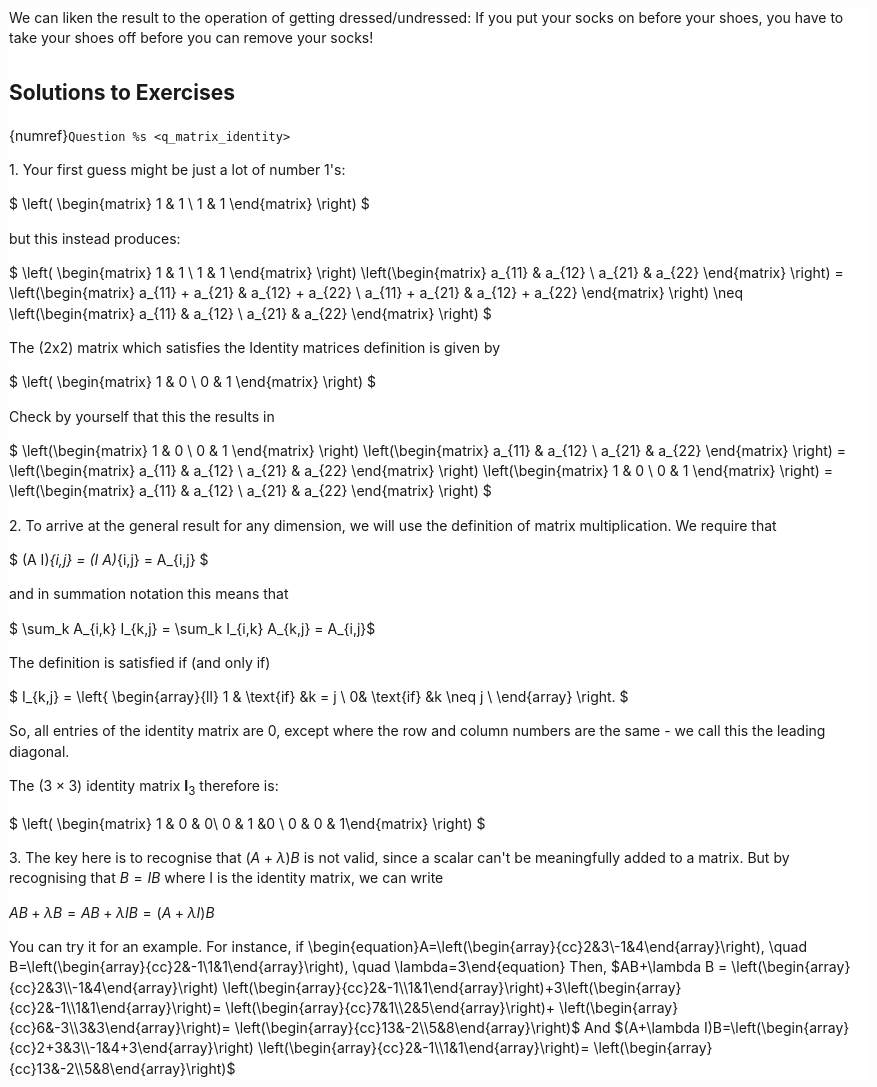 We can liken the result to the operation of getting dressed/undressed: If you put your socks on before your shoes, you have to take your shoes off before you can remove your socks!

## Solutions to Exercises


{numref}`Question %s <q_matrix_identity>`

1\. Your first guess might be just a lot of number 1's:

$ \left( \begin{matrix} 1 & 1 \\ 1 & 1 \end{matrix} \right) $

but this instead produces:

$ \left( \begin{matrix} 1 & 1 \\ 1 & 1 \end{matrix} \right) \left(\begin{matrix} a_{11} & a_{12} \\ a_{21} & a_{22} \end{matrix} \right) = \left(\begin{matrix} a_{11} + a_{21} & a_{12} + a_{22} \\ a_{11} + a_{21} & a_{12} + a_{22} \end{matrix} \right) \neq \left(\begin{matrix} a_{11} & a_{12} \\ a_{21} & a_{22} \end{matrix} \right) $

The (2x2) matrix which satisfies the Identity matrices definition is given by

$ \left( \begin{matrix} 1 & 0 \\ 0 & 1 \end{matrix} \right) $

Check by yourself that this the results in

$ \left(\begin{matrix} 1 & 0 \\ 0 & 1 \end{matrix} \right) \left(\begin{matrix} a_{11} & a_{12} \\ a_{21} & a_{22} \end{matrix} \right) = \left(\begin{matrix} a_{11} & a_{12} \\ a_{21} & a_{22} \end{matrix} \right) \left(\begin{matrix} 1 & 0 \\ 0 & 1 \end{matrix} \right) = \left(\begin{matrix} a_{11} & a_{12} \\ a_{21} & a_{22} \end{matrix} \right) $

2\. To arrive at the general result for any dimension, we will use the definition of matrix multiplication. We require that

$ (A I)_{i,j} = (I A)_{i,j} = A_{i,j} $

and in summation notation this means that

$ \sum_k A_{i,k} I_{k,j} = \sum_k I_{i,k} A_{k,j} = A_{i,j}$

The definition is satisfied if (and only if)

$ I_{k,j} = \left\{ \begin{array}{ll} 1 & \text{if} &k = j \\ 0& \text{if} &k \neq j \\ \end{array} \right. $

So, all entries of the identity matrix are 0, except where the row and column numbers are the same - we call this the leading diagonal.

The $(3 × 3)$ identity matrix $\boldsymbol{I}_3$ therefore is:

$ \left( \begin{matrix} 1 & 0 & 0\\ 0 & 1 &0 \\ 0 & 0 & 1\end{matrix} \right) $

3\. The key here is to recognise that $(A+\lambda)B$ is not valid, since a scalar can't be meaningfully added to a matrix. But by recognising that $B=IB$ where I is the identity matrix, we can write

$AB+\lambda B=AB+\lambda IB=(A+\lambda I)B$

You can try it for an example. For instance, if
\begin{equation}A=\left(\begin{array}{cc}2&3\\-1&4\end{array}\right), \quad B=\left(\begin{array}{cc}2&-1\\1&1\end{array}\right), \quad \lambda=3\end{equation}
Then, $AB+\lambda B = \left(\begin{array}{cc}2&3\\-1&4\end{array}\right) \left(\begin{array}{cc}2&-1\\1&1\end{array}\right)+3\left(\begin{array}{cc}2&-1\\1&1\end{array}\right)= \left(\begin{array}{cc}7&1\\2&5\end{array}\right)+ \left(\begin{array}{cc}6&-3\\3&3\end{array}\right)= \left(\begin{array}{cc}13&-2\\5&8\end{array}\right)$
And $(A+\lambda I)B=\left(\begin{array}{cc}2+3&3\\-1&4+3\end{array}\right) \left(\begin{array}{cc}2&-1\\1&1\end{array}\right)= \left(\begin{array}{cc}13&-2\\5&8\end{array}\right)$

